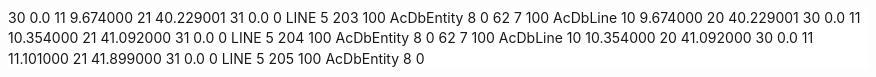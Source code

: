 30
0.0
 11
9.674000
 21
40.229001
 31
0.0
  0
LINE
  5
203
100
AcDbEntity
  8
0
 62
7
100
AcDbLine
 10
9.674000
 20
40.229001
 30
0.0
 11
10.354000
 21
41.092000
 31
0.0
  0
LINE
  5
204
100
AcDbEntity
  8
0
 62
7
100
AcDbLine
 10
10.354000
 20
41.092000
 30
0.0
 11
11.101000
 21
41.899000
 31
0.0
  0
LINE
  5
205
100
AcDbEntity
  8
0